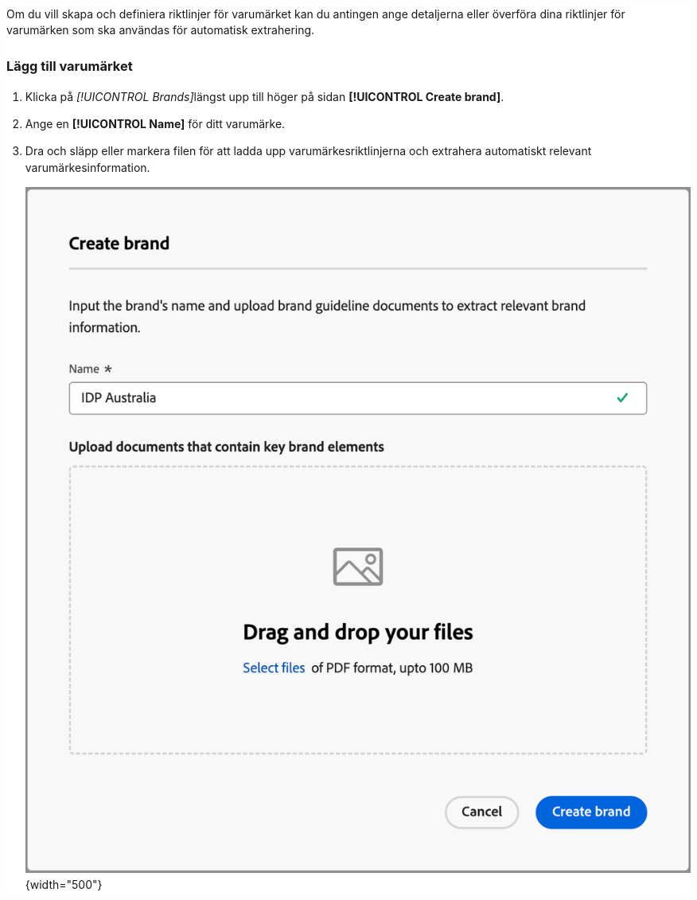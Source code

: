 Om du vill skapa och definiera riktlinjer för varumärket kan du antingen ange detaljerna eller överföra dina riktlinjer för varumärken som ska användas för automatisk extrahering.

### Lägg till varumärket

1. Klicka på _[!UICONTROL Brands]_&#x200B;längst upp till höger på sidan **[!UICONTROL Create brand]**.

1. Ange en **[!UICONTROL Name]** för ditt varumärke.

1. Dra och släpp eller markera filen för att ladda upp varumärkesriktlinjerna och extrahera automatiskt relevant varumärkesinformation.

   ![Definiera ett nytt varumärke](./assets/brands-create-new.png){width="500"}
